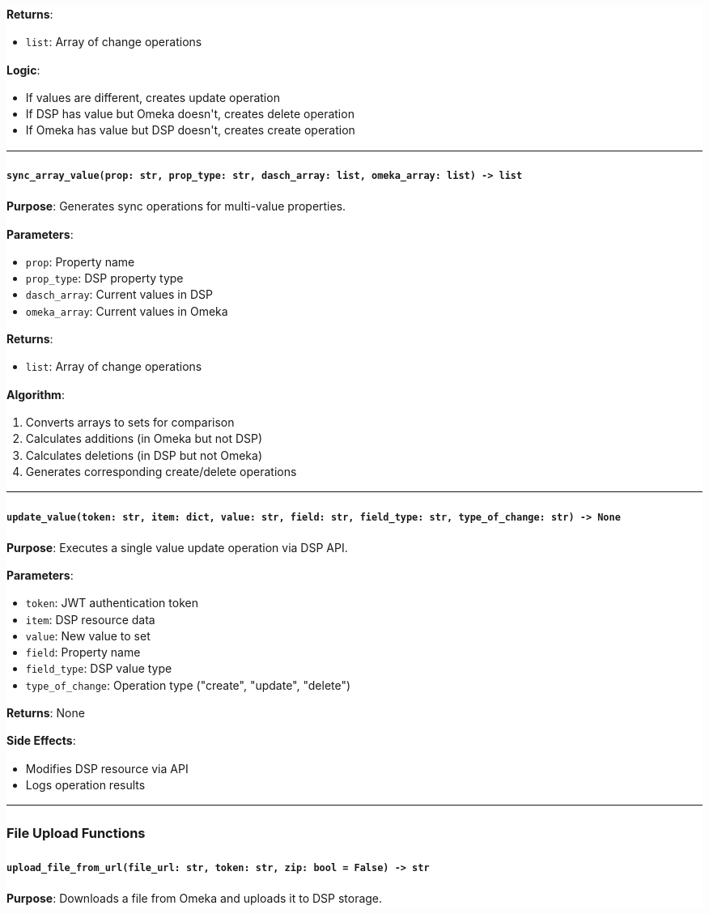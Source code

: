 **Returns**: 
- `list`: Array of change operations

**Logic**:
- If values are different, creates update operation
- If DSP has value but Omeka doesn't, creates delete operation
- If Omeka has value but DSP doesn't, creates create operation

---

#### `sync_array_value(prop: str, prop_type: str, dasch_array: list, omeka_array: list) -> list`
**Purpose**: Generates sync operations for multi-value properties.

**Parameters**:
- `prop`: Property name
- `prop_type`: DSP property type
- `dasch_array`: Current values in DSP
- `omeka_array`: Current values in Omeka

**Returns**: 
- `list`: Array of change operations

**Algorithm**:
1. Converts arrays to sets for comparison
2. Calculates additions (in Omeka but not DSP)
3. Calculates deletions (in DSP but not Omeka)
4. Generates corresponding create/delete operations

---

#### `update_value(token: str, item: dict, value: str, field: str, field_type: str, type_of_change: str) -> None`
**Purpose**: Executes a single value update operation via DSP API.

**Parameters**:
- `token`: JWT authentication token
- `item`: DSP resource data
- `value`: New value to set
- `field`: Property name
- `field_type`: DSP value type
- `type_of_change`: Operation type ("create", "update", "delete")

**Returns**: None

**Side Effects**: 
- Modifies DSP resource via API
- Logs operation results

---

### File Upload Functions

#### `upload_file_from_url(file_url: str, token: str, zip: bool = False) -> str`
**Purpose**: Downloads a file from Omeka and uploads it to DSP storage.
